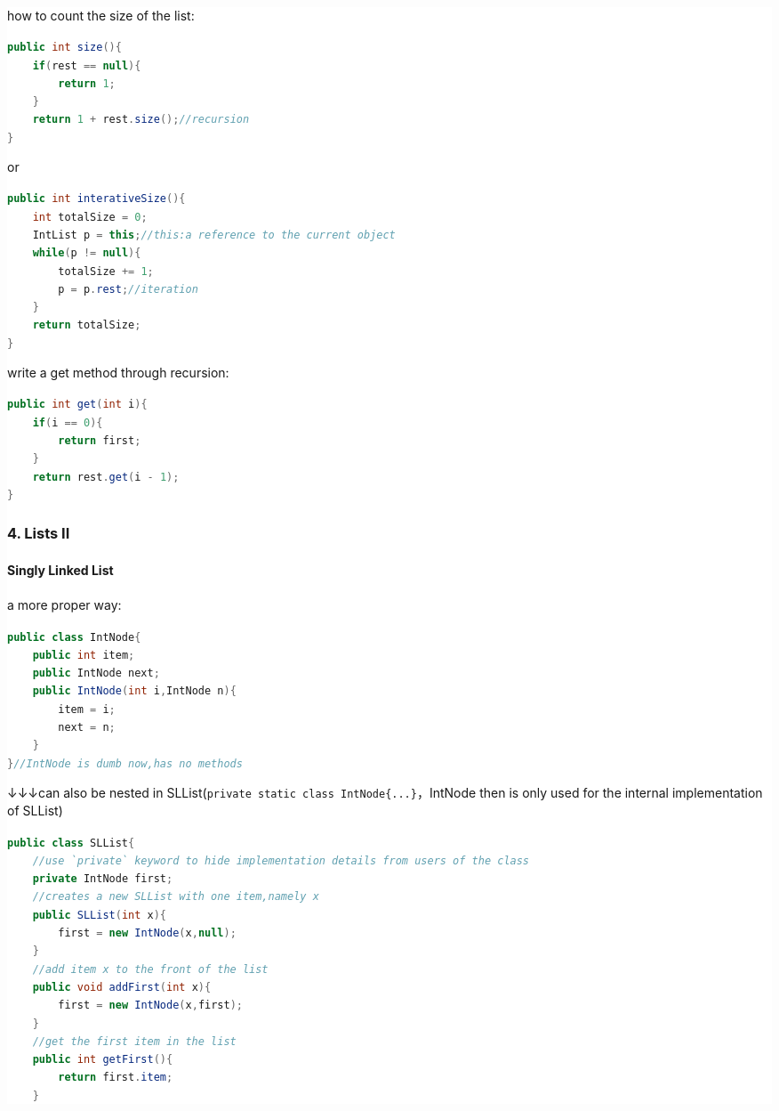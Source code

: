 how to count the size of the list:
```java
public int size(){
    if(rest == null){
        return 1;
    }
    return 1 + rest.size();//recursion
}
```
or
```java
public int interativeSize(){
    int totalSize = 0;
    IntList p = this;//this:a reference to the current object
    while(p != null){
        totalSize += 1; 
        p = p.rest;//iteration
    }
    return totalSize;
}
```

write a get method through recursion:
```java
public int get(int i){
    if(i == 0){
        return first;
    }
    return rest.get(i - 1);
}
```

### 4. Lists II

#### Singly Linked List

a more proper way:
```java
public class IntNode{
    public int item;
    public IntNode next;
    public IntNode(int i,IntNode n){
        item = i;
        next = n;
    }
}//IntNode is dumb now,has no methods 
```
↓↓↓can also be nested in SLList(`private static class IntNode{...}`，IntNode then is only used for the internal implementation of SLList)
```java
public class SLList{
    //use `private` keyword to hide implementation details from users of the class
    private IntNode first;
    //creates a new SLList with one item,namely x
    public SLList(int x){
        first = new IntNode(x,null);
    }
    //add item x to the front of the list
    public void addFirst(int x){
        first = new IntNode(x,first);
    }
    //get the first item in the list
    public int getFirst(){
        return first.item;
    }

```